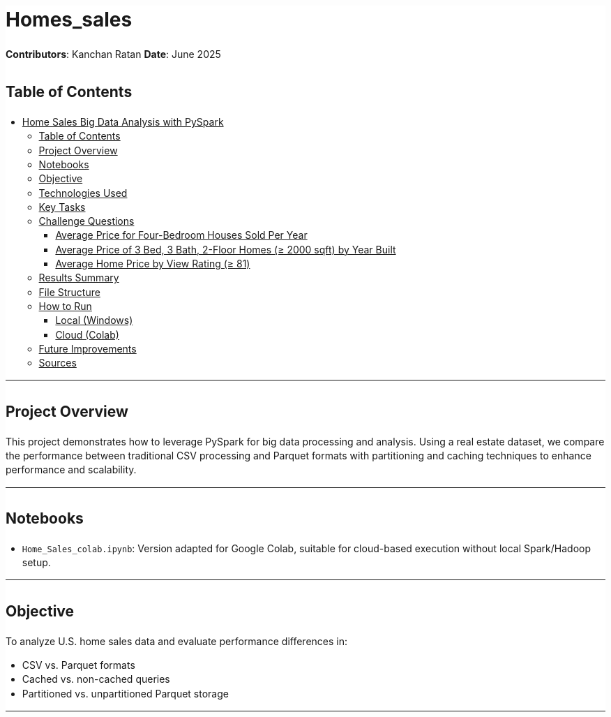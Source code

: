 # Homes_sales

**Contributors**: Kanchan Ratan 
**Date**: June 2025

## Table of Contents
- [Home Sales Big Data Analysis with PySpark](#home-sales-big-data-analysis-with-pyspark)
  - [Table of Contents](#table-of-contents)
  - [Project Overview](#project-overview)
  - [Notebooks](#notebooks)
  - [Objective](#objective)
  - [Technologies Used](#technologies-used)
  - [Key Tasks](#key-tasks)
  - [Challenge Questions](#challenge-questions)
    - [Average Price for Four-Bedroom Houses Sold Per Year](#average-price-for-four-bedroom-houses-sold-per-year)
    - [Average Price of 3 Bed, 3 Bath, 2-Floor Homes (≥ 2000 sqft) by Year Built](#average-price-of-3-bed-3-bath-2-floor-homes--2000-sqft-by-year-built)
    - [Average Home Price by View Rating (≥ 81)](#average-home-price-by-view-rating--81)
  - [Results Summary](#results-summary)
  - [File Structure](#file-structure)
  - [How to Run](#how-to-run)
    - [Local (Windows)](#local-windows)
    - [Cloud (Colab)](#cloud-colab)
  - [Future Improvements](#future-improvements)
  - [Sources](#sources)

---

## Project Overview

This project demonstrates how to leverage PySpark for big data processing and analysis. Using a real estate dataset, we compare the performance between traditional CSV processing and Parquet formats with partitioning and caching techniques to enhance performance and scalability.

---

## Notebooks

- `Home_Sales_colab.ipynb`: Version adapted for Google Colab, suitable for cloud-based execution without local Spark/Hadoop setup.

---

## Objective

To analyze U.S. home sales data and evaluate performance differences in:
- CSV vs. Parquet formats
- Cached vs. non-cached queries
- Partitioned vs. unpartitioned Parquet storage

---